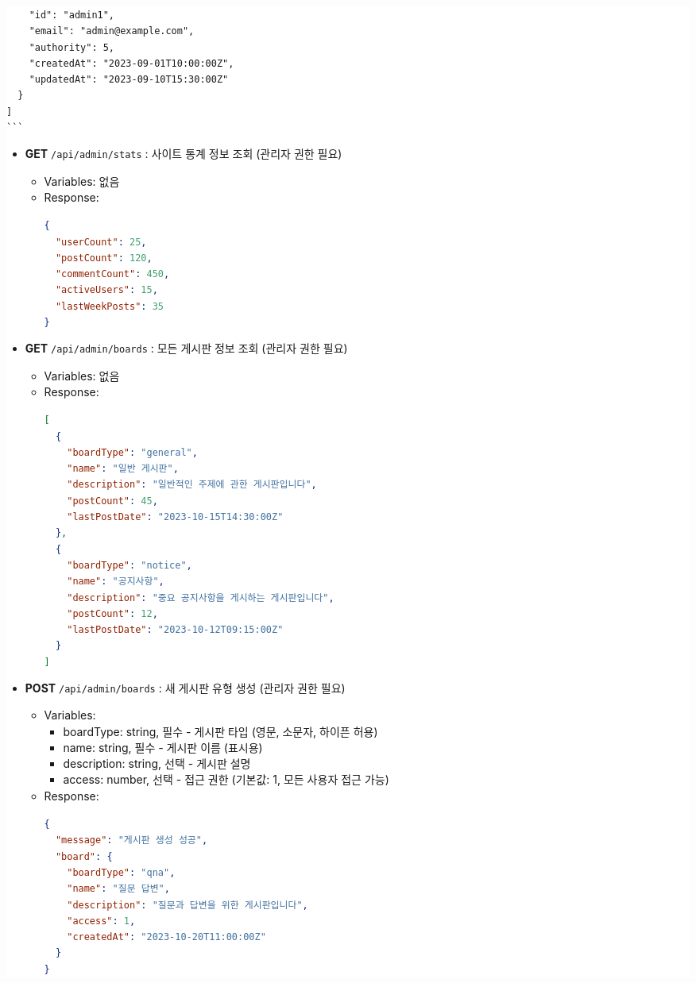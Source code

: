         "id": "admin1",
        "email": "admin@example.com",
        "authority": 5,
        "createdAt": "2023-09-01T10:00:00Z",
        "updatedAt": "2023-09-10T15:30:00Z"
      }
    ]
    ```

- **GET** `/api/admin/stats` : 사이트 통계 정보 조회 (관리자 권한 필요)  
  - Variables: 없음  
  - Response:
    ```json
    {
      "userCount": 25,
      "postCount": 120,
      "commentCount": 450,
      "activeUsers": 15,
      "lastWeekPosts": 35
    }
    ```
    
- **GET** `/api/admin/boards` : 모든 게시판 정보 조회 (관리자 권한 필요)  
  - Variables: 없음  
  - Response:
    ```json
    [
      {
        "boardType": "general",
        "name": "일반 게시판",
        "description": "일반적인 주제에 관한 게시판입니다",
        "postCount": 45,
        "lastPostDate": "2023-10-15T14:30:00Z" 
      },
      {
        "boardType": "notice",
        "name": "공지사항",
        "description": "중요 공지사항을 게시하는 게시판입니다",
        "postCount": 12,
        "lastPostDate": "2023-10-12T09:15:00Z" 
      }
    ]
    ```

- **POST** `/api/admin/boards` : 새 게시판 유형 생성 (관리자 권한 필요)  
  - Variables:
    - boardType: string, 필수 - 게시판 타입 (영문, 소문자, 하이픈 허용)
    - name: string, 필수 - 게시판 이름 (표시용)
    - description: string, 선택 - 게시판 설명
    - access: number, 선택 - 접근 권한 (기본값: 1, 모든 사용자 접근 가능)
  - Response:
    ```json
    {
      "message": "게시판 생성 성공",
      "board": {
        "boardType": "qna",
        "name": "질문 답변",
        "description": "질문과 답변을 위한 게시판입니다",
        "access": 1,
        "createdAt": "2023-10-20T11:00:00Z"
      }
    }
    ```
